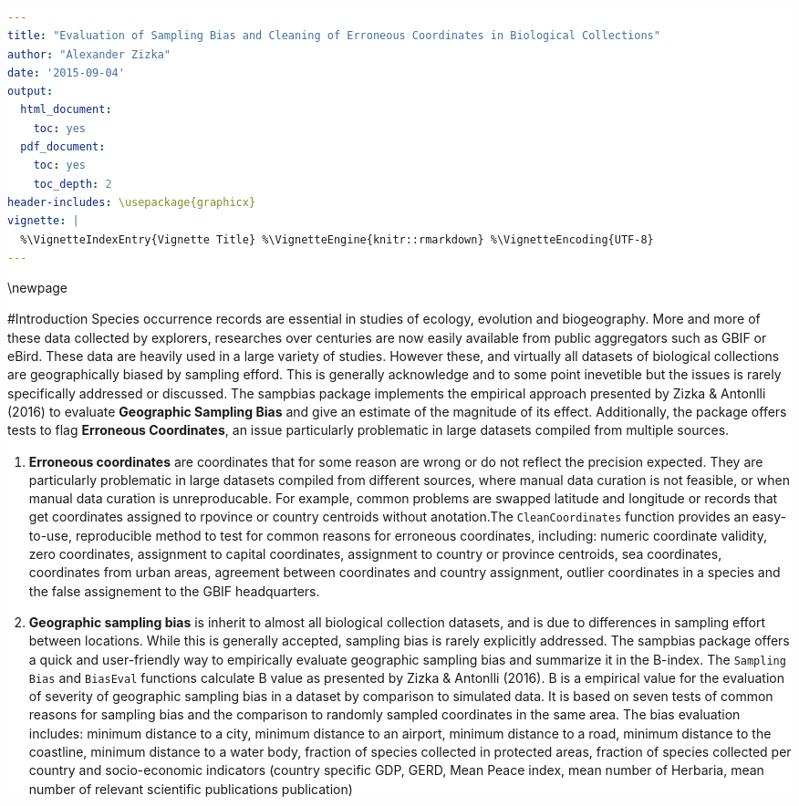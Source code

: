 ```yaml
---
title: "Evaluation of Sampling Bias and Cleaning of Erroneous Coordinates in Biological Collections"
author: "Alexander Zizka"
date: '2015-09-04'
output:
  html_document:
    toc: yes
  pdf_document:
    toc: yes
    toc_depth: 2
header-includes: \usepackage{graphicx}
vignette: |
  %\VignetteIndexEntry{Vignette Title} %\VignetteEngine{knitr::rmarkdown} %\VignetteEncoding{UTF-8}
---
```



\newpage

#Introduction
Species occurrence records are essential in studies of ecology, evolution and biogeography. More and more of these data collected by explorers, researches over centuries are now easily available from public aggregators such as GBIF or eBird. These data are heavily used in a large variety of studies. However these, and virtually all datasets of biological collections are geographically biased by sampling efford. This is generally acknowledge and to some point inevetible but the issues is rarely specifically addressed or discussed. The sampbias package implements the empirical approach presented by Zizka & Antonlli (2016) to evaluate **Geographic Sampling Bias** and give an estimate of the magnitude of its effect. Additionally, the package offers tests to flag **Erroneous Coordinates**, an issue particularly problematic in large datasets compiled from multiple sources.

1) **Erroneous coordinates** are coordinates that for some reason are wrong or do not reflect the precision expected. They are particularly problematic in large datasets compiled from different sources, where manual data curation is not feasible, or when manual data curation is unreproducable. For example, common problems are swapped latitude and longitude or records that get coordinates assigned to rpovince or country centroids without anotation.The `CleanCoordinates` function provides an easy-to-use, reproducible method to test for common reasons for erroneous coordinates, including: numeric coordinate validity, zero coordinates, assignment to capital coordinates, assignment to country or province centroids, sea coordinates, coordinates from urban areas, agreement between coordinates and country assignment, outlier coordinates in a species and the false assignement to the GBIF headquarters.

2) **Geographic sampling bias** is inherit to almost all biological collection datasets, and is due to differences in sampling effort between locations. While this is generally accepted, sampling bias is rarely explicitly addressed. The sampbias package offers a quick and user-friendly way to empirically evaluate geographic sampling bias and summarize it in the B-index. The `SamplingBias` and `BiasEval` functions calculate B value as presented by Zizka & Antonlli (2016). B is a empirical value for the evaluation of severity of geographic sampling bias in a dataset by comparison to simulated data. It is based on seven tests of common reasons for sampling bias and the comparison to randomly sampled coordinates in the same area. The bias evaluation includes: minimum distance to a city, minimum distance to an airport, minimum distance to a road, minimum distance to the coastline, minimum distance to a water body, fraction of species collected in protected areas, fraction of species collected per country and socio-economic indicators (country specific GDP, GERD, Mean Peace index, mean number of Herbaria, mean number of relevant scientific publications publication)
